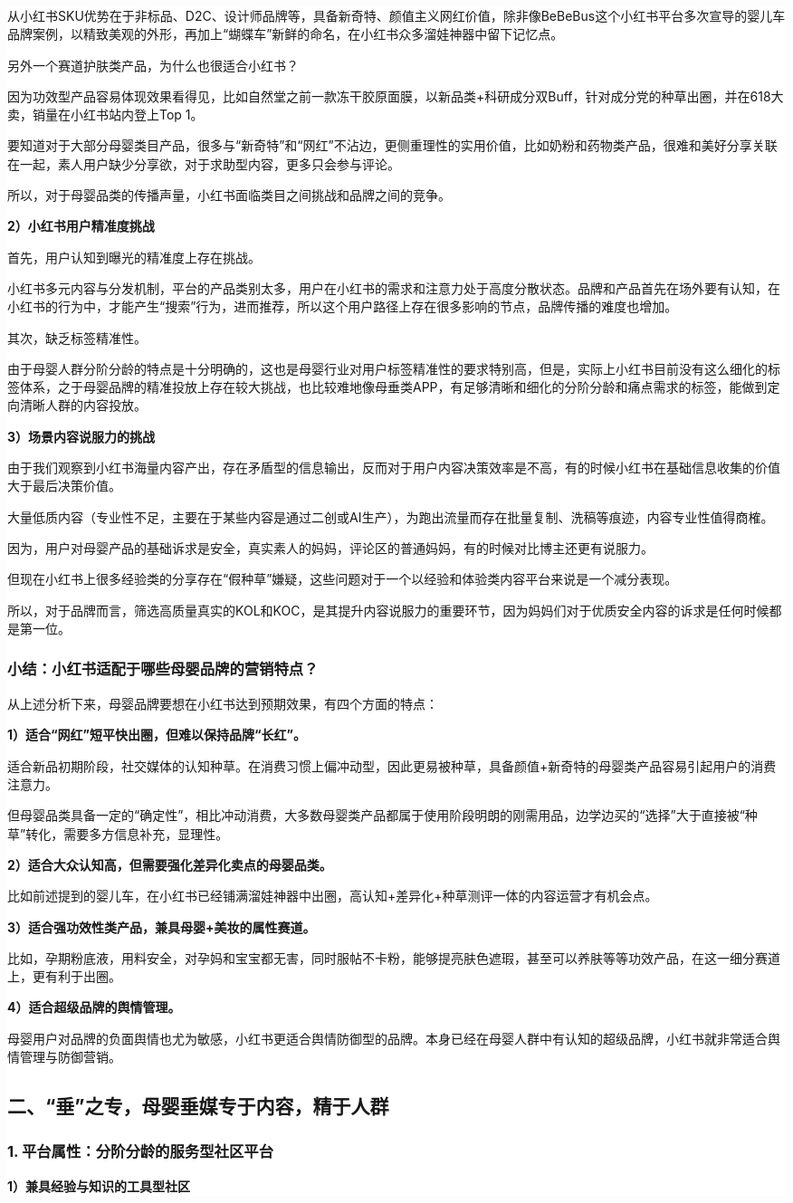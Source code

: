 从小红书SKU优势在于非标品、D2C、设计师品牌等，具备新奇特、颜值主义网红价值，除非像BeBeBus这个小红书平台多次宣导的婴儿车品牌案例，以精致美观的外形，再加上“蝴蝶车”新鲜的命名，在小红书众多溜娃神器中留下记忆点。

另外一个赛道护肤类产品，为什么也很适合小红书？

因为功效型产品容易体现效果看得见，比如自然堂之前一款冻干胶原面膜，以新品类+科研成分双Buff，针对成分党的种草出圈，并在618大卖，销量在小红书站内登上Top 1。

要知道对于大部分母婴类目产品，很多与“新奇特”和“网红”不沾边，更侧重理性的实用价值，比如奶粉和药物类产品，很难和美好分享关联在一起，素人用户缺少分享欲，对于求助型内容，更多只会参与评论。

所以，对于母婴品类的传播声量，小红书面临类目之间挑战和品牌之间的竞争。

**2）小红书用户精准度挑战**

首先，用户认知到曝光的精准度上存在挑战。

小红书多元内容与分发机制，平台的产品类别太多，用户在小红书的需求和注意力处于高度分散状态。品牌和产品首先在场外要有认知，在小红书的行为中，才能产生“搜索”行为，进而推荐，所以这个用户路径上存在很多影响的节点，品牌传播的难度也增加。

其次，缺乏标签精准性。

由于母婴人群分阶分龄的特点是十分明确的，这也是母婴行业对用户标签精准性的要求特别高，但是，实际上小红书目前没有这么细化的标签体系，之于母婴品牌的精准投放上存在较大挑战，也比较难地像母垂类APP，有足够清晰和细化的分阶分龄和痛点需求的标签，能做到定向清晰人群的内容投放。

**3）场景内容说服力的挑战**

由于我们观察到小红书海量内容产出，存在矛盾型的信息输出，反而对于用户内容决策效率是不高，有的时候小红书在基础信息收集的价值大于最后决策价值。

大量低质内容（专业性不足，主要在于某些内容是通过二创或AI生产），为跑出流量而存在批量复制、洗稿等痕迹，内容专业性值得商榷。

因为，用户对母婴产品的基础诉求是安全，真实素人的妈妈，评论区的普通妈妈，有的时候对比博主还更有说服力。

但现在小红书上很多经验类的分享存在“假种草”嫌疑，这些问题对于一个以经验和体验类内容平台来说是一个减分表现。

所以，对于品牌而言，筛选高质量真实的KOL和KOC，是其提升内容说服力的重要环节，因为妈妈们对于优质安全内容的诉求是任何时候都是第一位。

### 小结：小红书适配于哪些母婴品牌的营销特点？

从上述分析下来，母婴品牌要想在小红书达到预期效果，有四个方面的特点：

**1）适合“网红”短平快出圈，但难以保持品牌“长红”。**

适合新品初期阶段，社交媒体的认知种草。在消费习惯上偏冲动型，因此更易被种草，具备颜值+新奇特的母婴类产品容易引起用户的消费注意力。

但母婴品类具备一定的“确定性”，相比冲动消费，大多数母婴类产品都属于使用阶段明朗的刚需用品，边学边买的“选择”大于直接被“种草”转化，需要多方信息补充，显理性。

**2）适合大众认知高，但需要强化差异化卖点的母婴品类。**

比如前述提到的婴儿车，在小红书已经铺满溜娃神器中出圈，高认知+差异化+种草测评一体的内容运营才有机会点。

**3）适合强功效性类产品，兼具母婴+美妆的属性赛道。**

比如，孕期粉底液，用料安全，对孕妈和宝宝都无害，同时服帖不卡粉，能够提亮肤色遮瑕，甚至可以养肤等等功效产品，在这一细分赛道上，更有利于出圈。

**4）适合超级品牌的舆情管理。**

母婴用户对品牌的负面舆情也尤为敏感，小红书更适合舆情防御型的品牌。本身已经在母婴人群中有认知的超级品牌，小红书就非常适合舆情管理与防御营销。

## 二、“垂”之专，母婴垂媒专于内容，精于人群

### 1\. 平台属性：分阶分龄的服务型社区平台

**1）兼具经验与知识的工具型社区**
